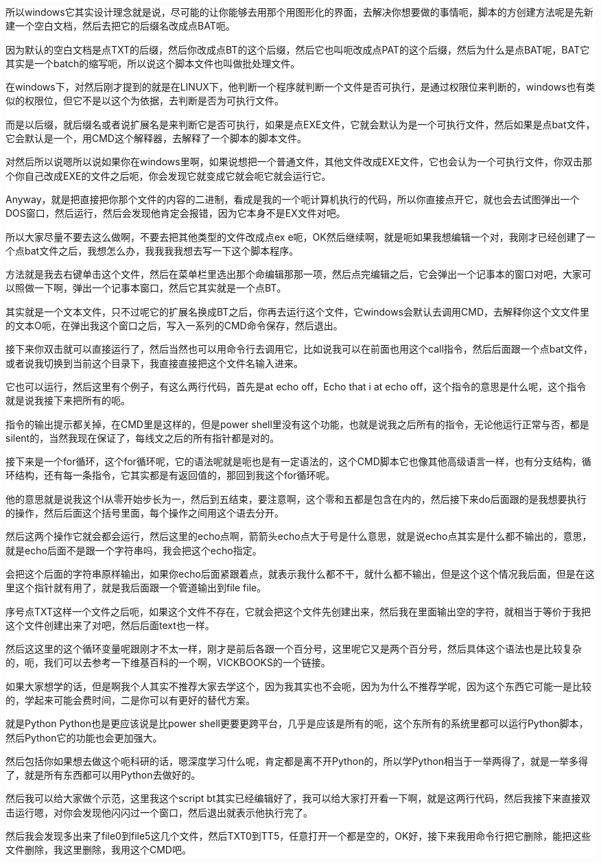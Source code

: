 所以windows它其实设计理念就是说，尽可能的让你能够去用那个用图形化的界面，去解决你想要做的事情呃，脚本的方创建方法呢是先新建一个空白文档，然后去把它的后缀名改成点BAT呃。

因为默认的空白文档是点TXT的后缀，然后你改成点BT的这个后缀，然后它也叫呃改成点PAT的这个后缀，然后为什么是点BAT呢，BAT它其实是一个batch的缩写呃，所以说这个脚本文件也叫做批处理文件。

在windows下，对然后刚才提到的就是在LINUX下，他判断一个程序就判断一个文件是否可执行，是通过权限位来判断的，windows也有类似的权限位，但它不是以这个为依据，去判断是否为可执行文件。

而是以后缀，就后缀名或者说扩展名是来判断它是否可执行，如果是点EXE文件，它就会默认为是一个可执行文件，然后如果是点bat文件，它会默认是一个，用CMD这个解释器，去解释了一个脚本的脚本文件。

对然后所以说嗯所以说如果你在windows里啊，如果说想把一个普通文件，其他文件改成EXE文件，它也会认为一个可执行文件，你双击那个你自己改成EXE的文件之后呃，你会发现它就变成它就会呃它就会运行它。

Anyway，就是把直接把你那个文件的内容的二进制，看成是我的一个呃计算机执行的代码，所以你直接点开它，就也会去试图弹出一个DOS窗口，然后运行，然后会发现他肯定会报错，因为它本身不是EX文件对吧。

所以大家尽量不要去这么做啊，不要去把其他类型的文件改成点ex e呃，OK然后继续啊，就是呃如果我想编辑一个对，我刚才已经创建了一个点bat文件之后，我想怎么办，我我我我想去写一下这个脚本程序。

方法就是我去右键单击这个文件，然后在菜单栏里选出那个命编辑那那一项，然后点完编辑之后，它会弹出一个记事本的窗口对吧，大家可以照做一下啊，弹出一个记事本窗口，然后它其实就是一个点BT。

其实就是一个文本文件，只不过呢它的扩展名换成BT之后，你再去运行这个文件，它windows会默认去调用CMD，去解释你这个文文件里的文本O呃，在弹出我这个窗口之后，写入一系列的CMD命令保存，然后退出。

接下来你双击就可以直接运行了，然后当然也可以用命令行去调用它，比如说我可以在前面也用这个call指令，然后后面跟一个点bat文件，或者说我切换到当前这个目录下，我直接直接把这个文件名输入进来。

它也可以运行，然后这里有个例子，有这么两行代码，首先是at echo off，Echo that i at echo off，这个指令的意思是什么呢，这个指令就是说我接下来把所有的呃。

指令的输出提示都关掉，在CMD里是这样的，但是power shell里没有这个功能，也就是说我之后所有的指令，无论他运行正常与否，都是silent的，当然我现在保证了，每线文之后的所有指针都是对的。

接下来是一个for循环，这个for循环呢，它的语法呢就是呃也是有一定语法的，这个CMD脚本它也像其他高级语言一样，也有分支结构，循环结构，还有每一条指令，它其实都是有返回值的，那回到我这个for循环呢。

他的意思就是说我这个I从零开始步长为一，然后到五结束，要注意啊，这个零和五都是包含在内的，然后接下来do后面跟的是我想要执行的操作，然后后面这个括号里面，每个操作之间用这个语去分开。

然后这两个操作它就会都会运行，然后这里的echo点啊，箭箭头echo点大于号是什么意思，就是说echo点其实是什么都不输出的，意思，就是echo后面不是跟一个字符串吗，我会把这个echo指定。

会把这个后面的字符串原样输出，如果你echo后面紧跟着点，就表示我什么都不干，就什么都不输出，但是这个这个情况我后面，但是在这里这个指针就有用了，就是我后面跟一个管道输出到file file。

序号点TXT这样一个文件之后呃，如果这个文件不存在，它就会把这个文件先创建出来，然后我在里面输出空的字符，就相当于等价于我把这个文件创建出来了对吧，然后后面text也一样。

然后这这里的这个循环变量呢跟刚才不太一样，刚才是前后各跟一个百分号，这里呢它又是两个百分号，然后具体这个语法也是比较复杂的，呃，我们可以去参考一下维基百科的一个啊，VICKBOOKS的一个链接。

如果大家想学的话，但是啊我个人其实不推荐大家去学这个，因为我其实也不会呃，因为为什么不推荐学呢，因为这个东西它可能一是比较的，学起来可能会费时间，二是你可以有更好的替代方案。

就是Python Python也是更应该说是比power shell更要更跨平台，几乎是应该是所有的呃，这个东所有的系统里都可以运行Python脚本，然后Python它的功能也会更加强大。

然后包括你如果想去做这个呃科研的话，嗯深度学习什么呢，肯定都是离不开Python的，所以学Python相当于一举两得了，就是一举多得了，就是所有东西都可以用Python去做好的。

然后我可以给大家做个示范，这里我这个script bt其实已经编辑好了，我可以给大家打开看一下啊，就是这两行代码，然后我接下来直接双击运行嗯，对你会发现他闪闪过一个窗口，然后退出就表示他执行完了。

然后我会发现多出来了file0到file5这几个文件，然后TXT0到TT5，任意打开一个都是空的，OK好，接下来我用命令行把它删除，能把这些文件删除，我这里删除，我用这个CMD吧。


